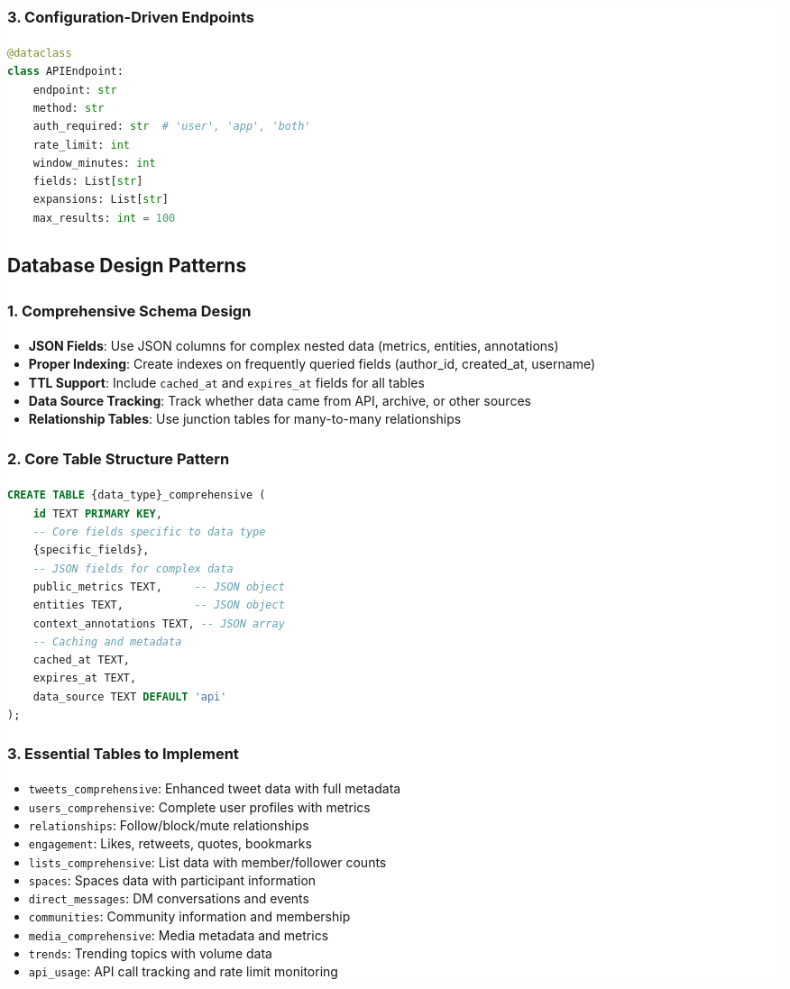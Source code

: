 ### 3. Configuration-Driven Endpoints
```python
@dataclass
class APIEndpoint:
    endpoint: str
    method: str
    auth_required: str  # 'user', 'app', 'both'
    rate_limit: int
    window_minutes: int
    fields: List[str]
    expansions: List[str]
    max_results: int = 100
```

## Database Design Patterns

### 1. Comprehensive Schema Design
- **JSON Fields**: Use JSON columns for complex nested data (metrics, entities, annotations)
- **Proper Indexing**: Create indexes on frequently queried fields (author_id, created_at, username)
- **TTL Support**: Include `cached_at` and `expires_at` fields for all tables
- **Data Source Tracking**: Track whether data came from API, archive, or other sources
- **Relationship Tables**: Use junction tables for many-to-many relationships

### 2. Core Table Structure Pattern
```sql
CREATE TABLE {data_type}_comprehensive (
    id TEXT PRIMARY KEY,
    -- Core fields specific to data type
    {specific_fields},
    -- JSON fields for complex data
    public_metrics TEXT,     -- JSON object
    entities TEXT,           -- JSON object
    context_annotations TEXT, -- JSON array
    -- Caching and metadata
    cached_at TEXT,
    expires_at TEXT,
    data_source TEXT DEFAULT 'api'
);
```

### 3. Essential Tables to Implement
- `tweets_comprehensive`: Enhanced tweet data with full metadata
- `users_comprehensive`: Complete user profiles with metrics
- `relationships`: Follow/block/mute relationships
- `engagement`: Likes, retweets, quotes, bookmarks
- `lists_comprehensive`: List data with member/follower counts
- `spaces`: Spaces data with participant information
- `direct_messages`: DM conversations and events
- `communities`: Community information and membership
- `media_comprehensive`: Media metadata and metrics
- `trends`: Trending topics with volume data
- `api_usage`: API call tracking and rate limit monitoring
